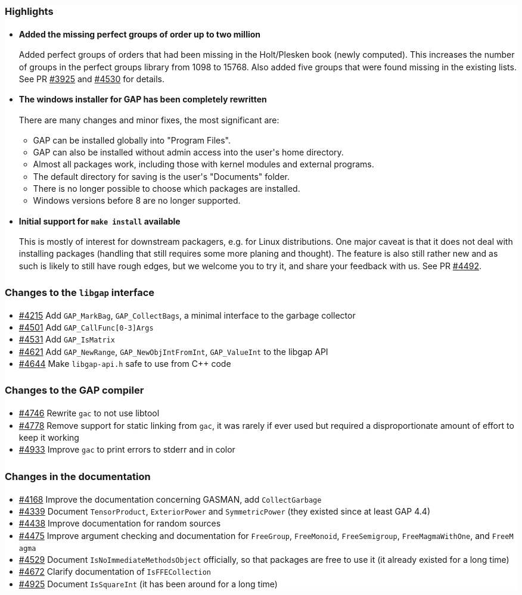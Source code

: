 ### Highlights

- **Added the missing perfect groups of order up to two million**

  Added perfect groups of orders that had been missing in the Holt/Plesken book
  (newly computed).
  This increases the number of groups in the perfect groups library from 1098
  to 15768.
  Also added five groups that were found missing in the existing lists.
  See PR [#3925](https://github.com/gap-system/gap/pull/3925) and [#4530](https://github.com/gap-system/gap/pull/4530) for details.

- **The windows installer for GAP has been completely rewritten**

  There are many changes and minor fixes, the most significant are:
  - GAP can be installed globally into "Program Files".
  - GAP can also be installed without admin access into the user's home directory.
  - Almost all packages work, including those with kernel modules and external programs.
  - The default directory for saving is the user's "Documents" folder.
  - There is no longer possible to choose which packages are installed.
  - Windows versions before 8 are no longer supported.

- **Initial support for `make install` available**

  This is mostly of interest for downstream packagers, e.g. for Linux
  distributions. One major caveat is that it does not deal with installing
  packages (handling that still requires some more planing and thought). The
  feature is also still rather new and as such is likely to still have rough
  edges, but we welcome you to try it, and share your feedback with us.
  See PR [#4492](https://github.com/gap-system/gap/pull/4492).

### Changes to the `libgap` interface

- [#4215](https://github.com/gap-system/gap/pull/4215) Add `GAP_MarkBag`, `GAP_CollectBags`, a minimal interface to the garbage collector
- [#4501](https://github.com/gap-system/gap/pull/4501) Add `GAP_CallFunc[0-3]Args`
- [#4531](https://github.com/gap-system/gap/pull/4531) Add `GAP_IsMatrix`
- [#4621](https://github.com/gap-system/gap/pull/4621) Add `GAP_NewRange`, `GAP_NewObjIntFromInt`, `GAP_ValueInt` to the libgap API
- [#4644](https://github.com/gap-system/gap/pull/4644) Make `libgap-api.h` safe to use from C++ code

### Changes to the GAP compiler

- [#4746](https://github.com/gap-system/gap/pull/4746) Rewrite `gac` to not use libtool
- [#4778](https://github.com/gap-system/gap/pull/4778) Remove support for static linking from `gac`, it was rarely if ever used but required a disproportionate amount of effort to keep it working
- [#4933](https://github.com/gap-system/gap/pull/4933) Improve `gac` to print errors to stderr and in color

### Changes in the documentation

- [#4168](https://github.com/gap-system/gap/pull/4168) Improve the documentation concerning GASMAN, add `CollectGarbage`
- [#4339](https://github.com/gap-system/gap/pull/4339) Document `TensorProduct`, `ExteriorPower` and `SymmetricPower` (they existed since at least GAP 4.4)
- [#4438](https://github.com/gap-system/gap/pull/4438) Improve documentation for random sources
- [#4475](https://github.com/gap-system/gap/pull/4475) Improve argument checking and documentation for `FreeGroup`, `FreeMonoid`, `FreeSemigroup`, `FreeMagmaWithOne`, and `FreeMagma`
- [#4529](https://github.com/gap-system/gap/pull/4529) Document `IsNoImmediateMethodsObject` officially, so that packages are free to use it (it already existed for a long time)
- [#4672](https://github.com/gap-system/gap/pull/4672) Clarify documentation of `IsFFECollection`
- [#4925](https://github.com/gap-system/gap/pull/4925) Document `IsSquareInt` (it has been around for a long time)
